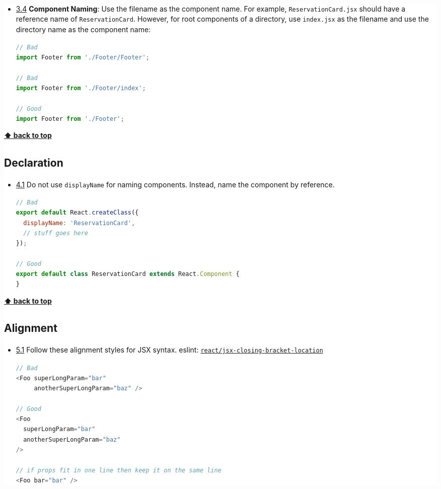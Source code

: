   * [3.4](#3.4) <a name="3.4"></a> **Component Naming**: Use the filename as the component name. For example, `ReservationCard.jsx` should have a reference name of `ReservationCard`. However, for root components of a directory, use `index.jsx` as the filename and use the directory name as the component name:

    ```javascript
    // Bad
    import Footer from './Footer/Footer';

    // Bad
    import Footer from './Footer/index';

    // Good
    import Footer from './Footer';
    ```

**[⬆ back to top](#table-of-contents)**

## Declaration

  * [4.1](#4.1) <a name="4.1"></a> Do not use `displayName` for naming components. Instead, name the component by reference.

    ```javascript
    // Bad
    export default React.createClass({
      displayName: 'ReservationCard',
      // stuff goes here
    });

    // Good
    export default class ReservationCard extends React.Component {
    }
    ```

**[⬆ back to top](#table-of-contents)**

## Alignment

  * [5.1](#5.1) <a name="5.1"></a> Follow these alignment styles for JSX syntax. eslint: [`react/jsx-closing-bracket-location`](https://github.com/yannickcr/eslint-plugin-react/blob/master/docs/rules/jsx-closing-bracket-location.md)

    ```javascript
    // Bad
    <Foo superLongParam="bar"
         anotherSuperLongParam="baz" />

    // Good
    <Foo
      superLongParam="bar"
      anotherSuperLongParam="baz"
    />

    // if props fit in one line then keep it on the same line
    <Foo bar="bar" />
